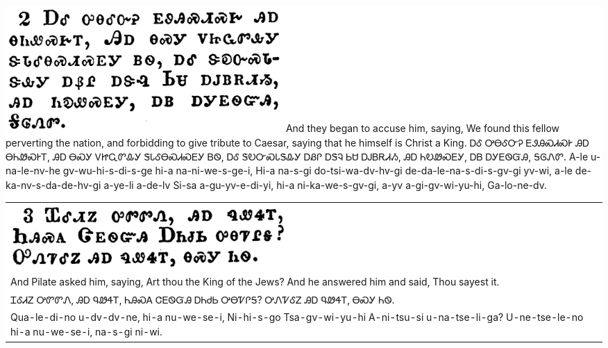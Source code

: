 <td><a href="032302.png"><img src="032302.png" width="400" /></a></td>
</tr>
<tr class="even">
<td>And they began to accuse him, saying, We found this fellow perverting the nation, and forbidding to give tribute to Caesar, saying that he himself is Christ a King.</td>
</tr>
<tr class="odd">
<td>ᎠᎴ ᎤᎾᎴᏅᎮ ᎬᏭᎯᏍᏗᏍᎨ ᎯᎠ ᎾᏂᏪᏍᎨᎢ, ᎯᎠ ᎾᏍᎩ ᏙᏥᏩᏛᎲᎩ ᏕᏓᎴᎾᏍᏗᏍᎬᎩ ᏴᏫ, ᎠᎴ ᏕᎧᏅᏍᏓᏕᎲᎩ ᎠᏰᎵ ᎠᏕᎸ ᏏᏌ ᎠᎫᏴᎡᏗᏱ, ᎯᎠ ᏂᎧᏪᏍᎬᎩ, ᎠᏴ ᎠᎩᎬᏫᏳᎯ, ᎦᎶᏁᏛ.</td>
</tr>
<tr class="even">
<td>A-le u-na-le-nv-he gv-wu-hi-s-di-s-ge hi-a na-ni-we-s-ge-i, Hi-a na-s-gi do-tsi-wa-dv-hv-gi de-da-le-na-s-di-s-gv-gi yv-wi, a-le de-ka-nv-s-da-de-hv-gi a-ye-li a-de-lv Si-sa a-gu-yv-e-di-yi, hi-a ni-ka-we-s-gv-gi, a-yv a-gi-gv-wi-yu-hi, Ga-lo-ne-dv.</td>
</tr>
</tbody>
</table>

<table>
<tbody>
<tr class="odd">
<td><a href="032303.png"><img src="032303.png" width="400" /></a></td>
</tr>
<tr class="even">
<td>And Pilate asked him, saying, Art thou the King of the Jews? And he answered him and said, Thou sayest it.</td>
</tr>
<tr class="odd">
<td>ᏆᎴᏗᏃ ᎤᏛᏛᏁ, ᎯᎠ ᏄᏪᏎᎢ, ᏂᎯᏍᎪ ᏣᎬᏫᏳᎯ ᎠᏂᏧᏏ ᎤᎾᏤᎵᎦ? ᎤᏁᏤᎴᏃ ᎯᎠ ᏄᏪᏎᎢ, ᎾᏍᎩ ᏂᏫ.</td>
</tr>
<tr class="even">
<td>Qua-le-di-no u-dv-dv-ne, hi-a nu-we-se-i, Ni-hi-s-go Tsa-gv-wi-yu-hi A-ni-tsu-si u-na-tse-li-ga? U-ne-tse-le-no hi-a nu-we-se-i, na-s-gi ni-wi.</td>